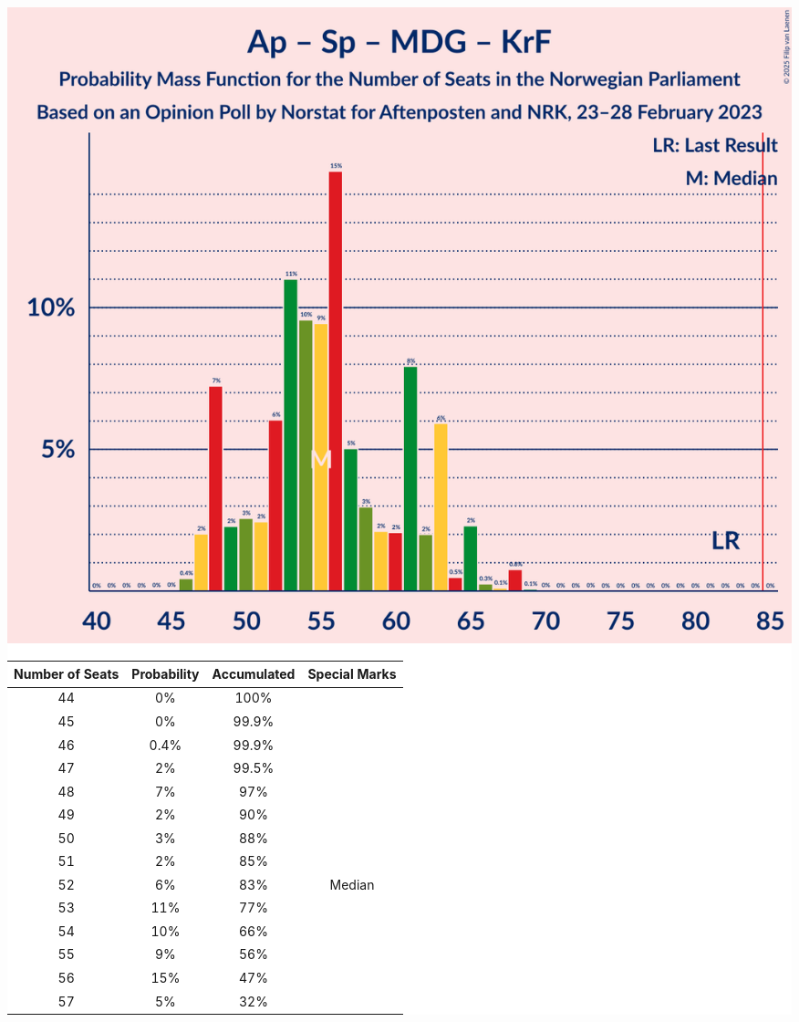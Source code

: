 ![Graph with seats probability mass function not yet produced](2023-02-28-Norstat-coalitions-seats-pmf-ap–sp–mdg–krf.png "Seats Probability Mass Function")

| Number of Seats | Probability | Accumulated | Special Marks |
|:---------------:|:-----------:|:-----------:|:-------------:|
| 44 | 0% | 100% |  |
| 45 | 0% | 99.9% |  |
| 46 | 0.4% | 99.9% |  |
| 47 | 2% | 99.5% |  |
| 48 | 7% | 97% |  |
| 49 | 2% | 90% |  |
| 50 | 3% | 88% |  |
| 51 | 2% | 85% |  |
| 52 | 6% | 83% | Median |
| 53 | 11% | 77% |  |
| 54 | 10% | 66% |  |
| 55 | 9% | 56% |  |
| 56 | 15% | 47% |  |
| 57 | 5% | 32% |  |